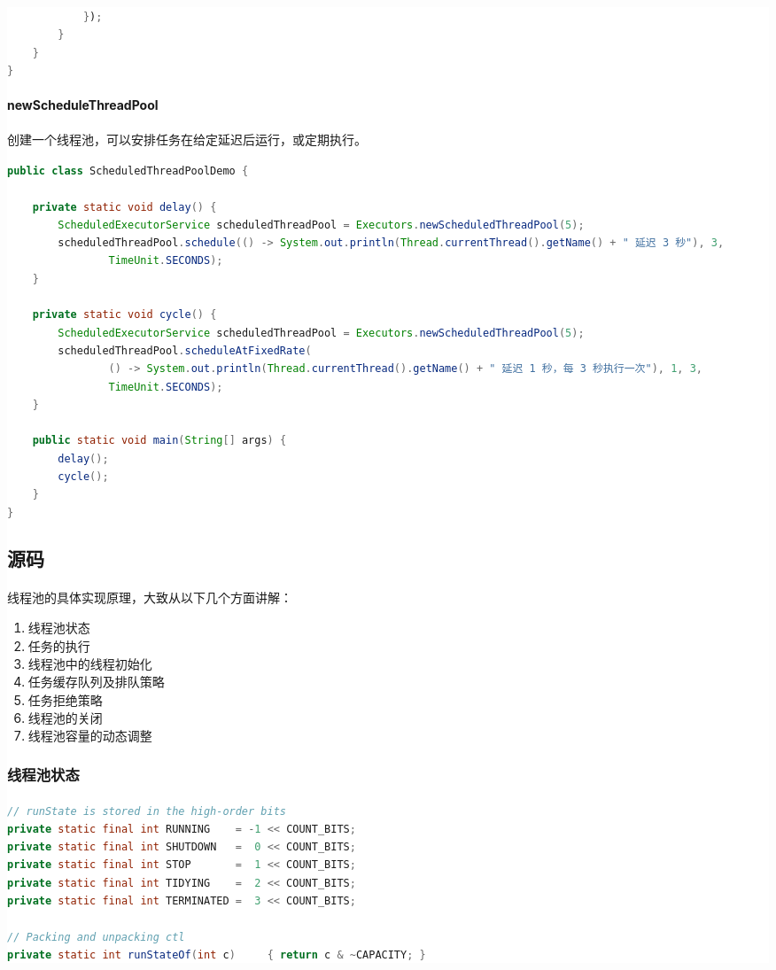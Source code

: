 ```java
            });
        }
    }
}
```

#### newScheduleThreadPool

创建一个线程池，可以安排任务在给定延迟后运行，或定期执行。

```java
public class ScheduledThreadPoolDemo {

    private static void delay() {
        ScheduledExecutorService scheduledThreadPool = Executors.newScheduledThreadPool(5);
        scheduledThreadPool.schedule(() -> System.out.println(Thread.currentThread().getName() + " 延迟 3 秒"), 3,
                TimeUnit.SECONDS);
    }

    private static void cycle() {
        ScheduledExecutorService scheduledThreadPool = Executors.newScheduledThreadPool(5);
        scheduledThreadPool.scheduleAtFixedRate(
                () -> System.out.println(Thread.currentThread().getName() + " 延迟 1 秒，每 3 秒执行一次"), 1, 3,
                TimeUnit.SECONDS);
    }

    public static void main(String[] args) {
        delay();
        cycle();
    }
}
```

## 源码

线程池的具体实现原理，大致从以下几个方面讲解：

1.  线程池状态
2.  任务的执行
3.  线程池中的线程初始化
4.  任务缓存队列及排队策略
5.  任务拒绝策略
6.  线程池的关闭
7.  线程池容量的动态调整

### 线程池状态

```java
// runState is stored in the high-order bits
private static final int RUNNING    = -1 << COUNT_BITS;
private static final int SHUTDOWN   =  0 << COUNT_BITS;
private static final int STOP       =  1 << COUNT_BITS;
private static final int TIDYING    =  2 << COUNT_BITS;
private static final int TERMINATED =  3 << COUNT_BITS;

// Packing and unpacking ctl
private static int runStateOf(int c)     { return c & ~CAPACITY; }
```

